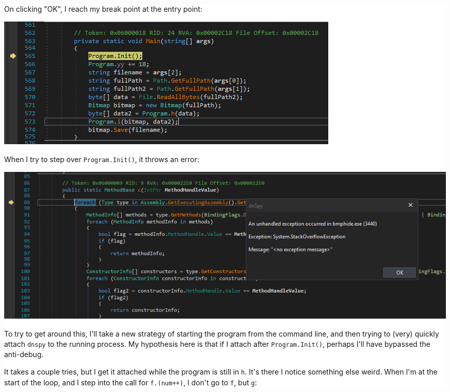 On clicking "OK", I reach my break point at the entry point:

![](/img/1568995022991.png)

When I try to step over `Program.Init()`, it throws an error:

![](/img/1568995096542.png)

To try to get around this, I'll take a new strategy of starting the
program from the command line, and then trying to (very) quickly attach
`dnspy` to the running process. My hypothesis here is that if I attach
after `Program.Init()`, perhaps I'll have bypassed the anti-debug.

It takes a couple tries, but I get it attached while the program is
still in `h`. It's there I notice something else weird. When I'm at the
start of the loop, and I step into the call for `f.(num++)`, I don't go
to `f`, but `g`:
